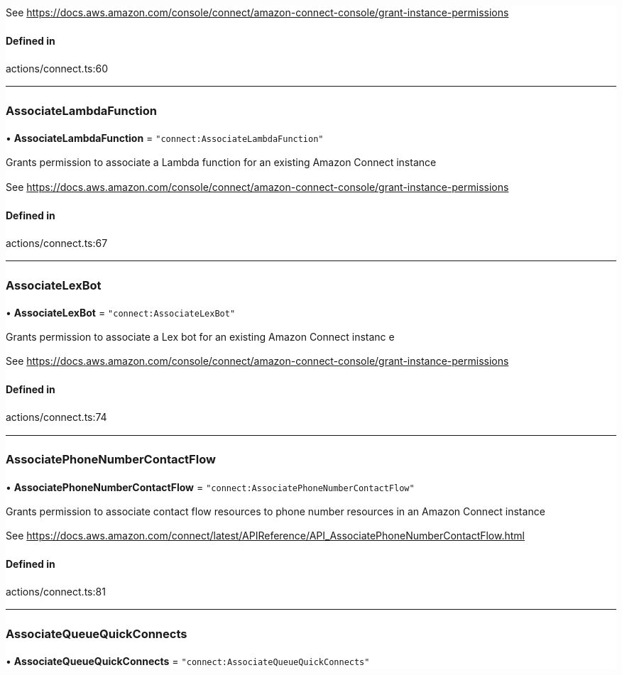 See https://docs.aws.amazon.com/console/connect/amazon-connect-console/grant-instance-permissions

#### Defined in

actions/connect.ts:60

___

### AssociateLambdaFunction

• **AssociateLambdaFunction** = ``"connect:AssociateLambdaFunction"``

Grants permission to associate a Lambda function for an existing Amazon Connect
instance

See https://docs.aws.amazon.com/console/connect/amazon-connect-console/grant-instance-permissions

#### Defined in

actions/connect.ts:67

___

### AssociateLexBot

• **AssociateLexBot** = ``"connect:AssociateLexBot"``

Grants permission to associate a Lex bot for an existing Amazon Connect instanc
e

See https://docs.aws.amazon.com/console/connect/amazon-connect-console/grant-instance-permissions

#### Defined in

actions/connect.ts:74

___

### AssociatePhoneNumberContactFlow

• **AssociatePhoneNumberContactFlow** = ``"connect:AssociatePhoneNumberContactFlow"``

Grants permission to associate contact flow resources to phone number resources
in an Amazon Connect instance

See https://docs.aws.amazon.com/connect/latest/APIReference/API_AssociatePhoneNumberContactFlow.html

#### Defined in

actions/connect.ts:81

___

### AssociateQueueQuickConnects

• **AssociateQueueQuickConnects** = ``"connect:AssociateQueueQuickConnects"``
